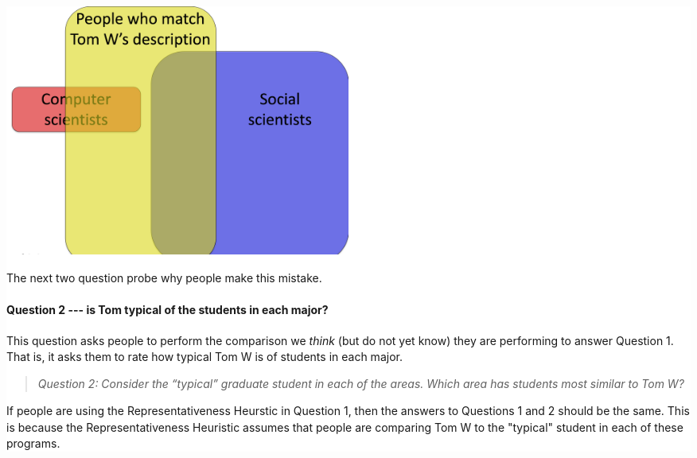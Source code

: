 <img src="Week_03a_TomW3.png"
     alt="me"
     width=50%
      />
</div>

The next two question probe why people make this mistake.

#### Question 2 --- is Tom typical of the students in each major?

This question asks people to perform the comparison we _think_ (but do not yet know) they are performing to answer Question 1.  That is, it asks them to rate how typical Tom W is of students in each major.


> _Question 2: Consider the “typical” graduate student in each of the areas. Which area has students most similar to Tom W?_


If people are using the Representativeness Heurstic in Question 1, then the answers to Questions 1 and 2 should be the same.  This is because the Representativeness Heuristic assumes that people are comparing Tom W to the "typical" student in each of these programs.
